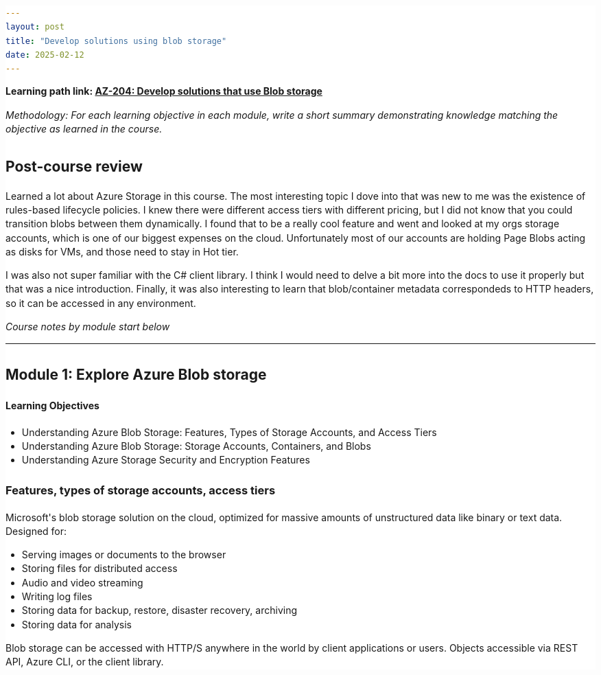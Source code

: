 ```yaml
---
layout: post
title: "Develop solutions using blob storage"
date: 2025-02-12
---
```


**Learning path link: [AZ-204: Develop solutions that use Blob storage](https://learn.microsoft.com/en-us/training/paths/develop-solutions-that-use-blob-storage/)**

*Methodology: For each learning objective in each module, write a short summary demonstrating knowledge matching the objective as learned in the course.*

## Post-course review

Learned a lot about Azure Storage in this course. The most interesting topic I dove into that was new to me was the existence of rules-based lifecycle policies. I knew there were different access tiers with different pricing, but I did not know that you could transition blobs between them dynamically. I found that to be a really cool feature and went and looked at my orgs storage accounts, which is one of our biggest expenses on the cloud. Unfortunately most of our accounts are holding Page Blobs acting as disks for VMs, and those need to stay in Hot tier.

I was also not super familiar with the C# client library. I think I would need to delve a bit more into the docs to use it properly but that was a nice introduction. Finally, it was also interesting to learn that blob/container metadata correspondeds to HTTP headers, so it can be accessed in any environment.



*Course notes by module start below*

<hr/>

## Module 1: Explore Azure Blob storage

#### Learning Objectives

- Understanding Azure Blob Storage: Features, Types of Storage Accounts, and Access Tiers
- Understanding Azure Blob Storage: Storage Accounts, Containers, and Blobs
- Understanding Azure Storage Security and Encryption Features

### Features, types of storage accounts, access tiers

Microsoft's blob storage solution on the cloud, optimized for massive amounts of unstructured data like binary or text data. Designed for:

- Serving images or documents to the browser
- Storing files for distributed access
- Audio and video streaming
- Writing log files
- Storing data for backup, restore, disaster recovery, archiving
- Storing data for analysis

Blob storage can be accessed with HTTP/S anywhere in the world by client applications or users. Objects accessible via REST API, Azure CLI, or the client library.
